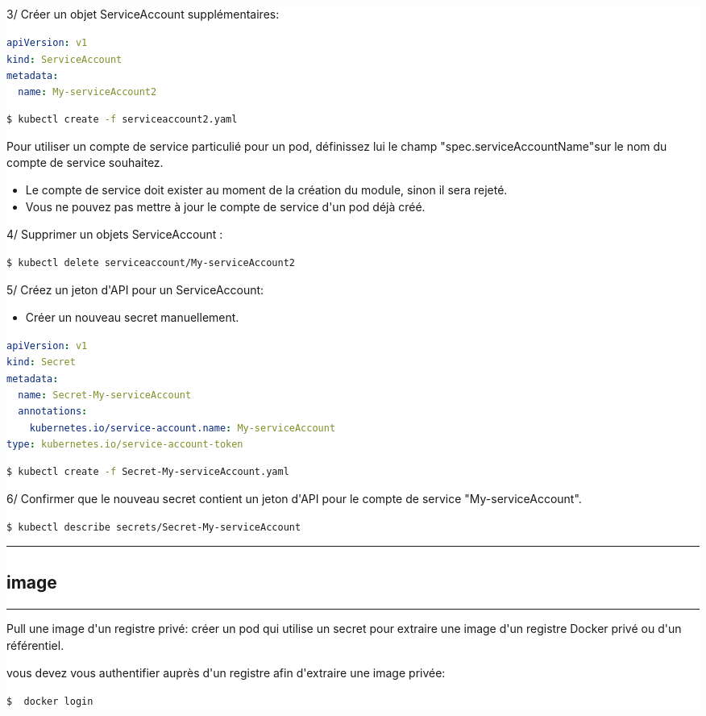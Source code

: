 
3/ Créer un objet ServiceAccount supplémentaires:
```yaml
apiVersion: v1
kind: ServiceAccount
metadata:
  name: My-serviceAccount2
```  
```bash
$ kubectl create -f serviceaccount2.yaml
```
Pour utiliser un compte de service particulié pour un pod, définissez lui le champ "spec.serviceAccountName"sur le nom du compte de service souhaitez. 
- Le compte de service doit exister au moment de la création du module, sinon il sera rejeté.
- Vous ne pouvez pas mettre à jour le compte de service d'un pod déjà créé.


4/ Supprimer un objets ServiceAccount :
```bash
$ kubectl delete serviceaccount/My-serviceAccount2
```

5/ Créez un jeton d'API pour un ServiceAccount:
* Créer un nouveau secret manuellement.
```yaml
apiVersion: v1
kind: Secret
metadata:
  name: Secret-My-serviceAccount
  annotations:
    kubernetes.io/service-account.name: My-serviceAccount
type: kubernetes.io/service-account-token
```

```bash
$ kubectl create -f Secret-My-serviceAccount.yaml
```

6/ Confirmer que le nouveau secret contient un jeton d'API pour le compte de service "My-serviceAccount".
```bash
$ kubectl describe secrets/Secret-My-serviceAccount
```



---------------------------------------------------------------------------------------------------------------
## image
---------------------------------------------------------------------------------------------------------------
Pull une image d'un registre privé:
créer un pod qui utilise un secret pour extraire une image d'un registre Docker privé ou d'un référentiel.

vous devez vous authentifier auprès d'un registre afin d'extraire une image privée:

```bash
$  docker login 
```
